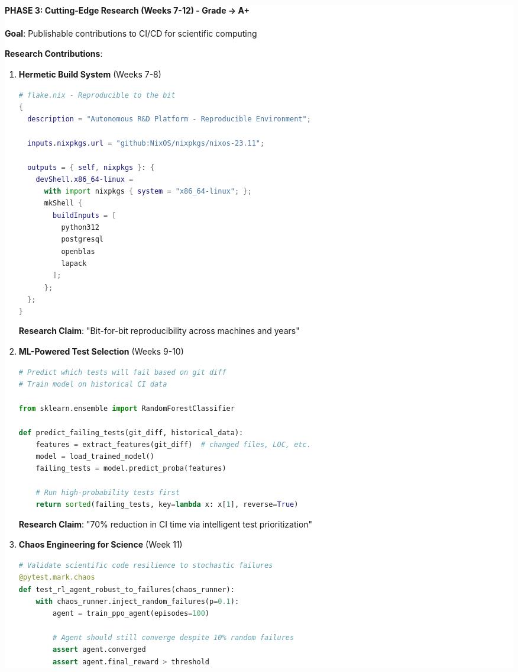 
#### PHASE 3: Cutting-Edge Research (Weeks 7-12) - Grade → A+

**Goal**: Publishable contributions to CI/CD for scientific computing

**Research Contributions**:

1. **Hermetic Build System** (Weeks 7-8)
   ```nix
   # flake.nix - Reproducible to the bit
   {
     description = "Autonomous R&D Platform - Reproducible Environment";
     
     inputs.nixpkgs.url = "github:NixOS/nixpkgs/nixos-23.11";
     
     outputs = { self, nixpkgs }: {
       devShell.x86_64-linux = 
         with import nixpkgs { system = "x86_64-linux"; };
         mkShell {
           buildInputs = [
             python312
             postgresql
             openblas
             lapack
           ];
         };
     };
   }
   ```
   
   **Research Claim**: "Bit-for-bit reproducibility across machines and years"

2. **ML-Powered Test Selection** (Weeks 9-10)
   ```python
   # Predict which tests will fail based on git diff
   # Train model on historical CI data
   
   from sklearn.ensemble import RandomForestClassifier
   
   def predict_failing_tests(git_diff, historical_data):
       features = extract_features(git_diff)  # changed files, LOC, etc.
       model = load_trained_model()
       failing_tests = model.predict_proba(features)
       
       # Run high-probability tests first
       return sorted(failing_tests, key=lambda x: x[1], reverse=True)
   ```
   
   **Research Claim**: "70% reduction in CI time via intelligent test prioritization"

3. **Chaos Engineering for Science** (Week 11)
   ```python
   # Validate scientific code resilience to stochastic failures
   @pytest.mark.chaos
   def test_rl_agent_robust_to_failures(chaos_runner):
       with chaos_runner.inject_random_failures(p=0.1):
           agent = train_ppo_agent(episodes=100)
           
           # Agent should still converge despite 10% random failures
           assert agent.converged
           assert agent.final_reward > threshold
   ```
   